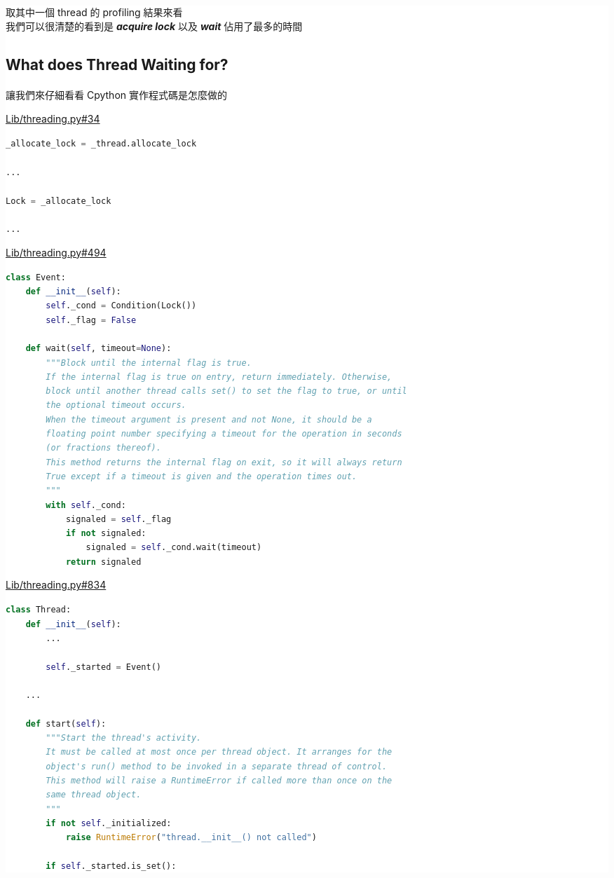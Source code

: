 取其中一個 thread 的 profiling 結果來看\
我們可以很清楚的看到是 **_acquire lock_** 以及 **_wait_** 佔用了最多的時間

## What does Thread Waiting for?

讓我們來仔細看看 Cpython 實作程式碼是怎麼做的

[Lib/threading.py#34](https://github.com/python/cpython/blob/3.8/Lib/threading.py#L34)

```python
_allocate_lock = _thread.allocate_lock

...

Lock = _allocate_lock

...
```

[Lib/threading.py#494](https://github.com/python/cpython/blob/3.8/Lib/threading.py#L494)

```python
class Event:
    def __init__(self):
        self._cond = Condition(Lock())
        self._flag = False

    def wait(self, timeout=None):
        """Block until the internal flag is true.
        If the internal flag is true on entry, return immediately. Otherwise,
        block until another thread calls set() to set the flag to true, or until
        the optional timeout occurs.
        When the timeout argument is present and not None, it should be a
        floating point number specifying a timeout for the operation in seconds
        (or fractions thereof).
        This method returns the internal flag on exit, so it will always return
        True except if a timeout is given and the operation times out.
        """
        with self._cond:
            signaled = self._flag
            if not signaled:
                signaled = self._cond.wait(timeout)
            return signaled
```

[Lib/threading.py#834](https://github.com/python/cpython/blob/3.8/Lib/threading.py#L834)

```python
class Thread:
    def __init__(self):
        ...

        self._started = Event()

    ...

    def start(self):
        """Start the thread's activity.
        It must be called at most once per thread object. It arranges for the
        object's run() method to be invoked in a separate thread of control.
        This method will raise a RuntimeError if called more than once on the
        same thread object.
        """
        if not self._initialized:
            raise RuntimeError("thread.__init__() not called")

        if self._started.is_set():
```